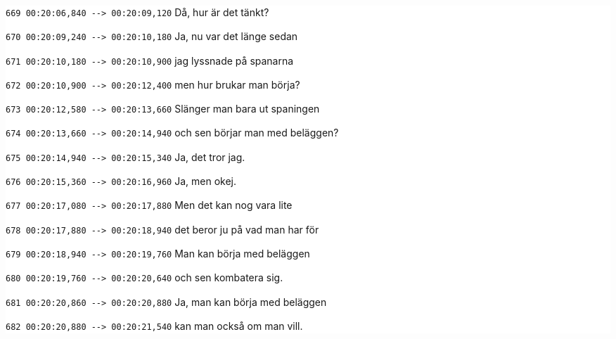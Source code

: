 

`669 00:20:06,840 --> 00:20:09,120`
Då, hur är det tänkt?



`670 00:20:09,240 --> 00:20:10,180`
Ja, nu var det länge sedan



`671 00:20:10,180 --> 00:20:10,900`
jag lyssnade på spanarna



`672 00:20:10,900 --> 00:20:12,400`
men hur brukar man börja?



`673 00:20:12,580 --> 00:20:13,660`
Slänger man bara ut spaningen



`674 00:20:13,660 --> 00:20:14,940`
och sen börjar man med beläggen?



`675 00:20:14,940 --> 00:20:15,340`
Ja, det tror jag.



`676 00:20:15,360 --> 00:20:16,960`
Ja, men okej.



`677 00:20:17,080 --> 00:20:17,880`
Men det kan nog vara lite



`678 00:20:17,880 --> 00:20:18,940`
det beror ju på vad man har för



`679 00:20:18,940 --> 00:20:19,760`
Man kan börja med beläggen



`680 00:20:19,760 --> 00:20:20,640`
och sen kombatera sig.



`681 00:20:20,860 --> 00:20:20,880`
Ja, man kan börja med beläggen



`682 00:20:20,880 --> 00:20:21,540`
kan man också om man vill.
